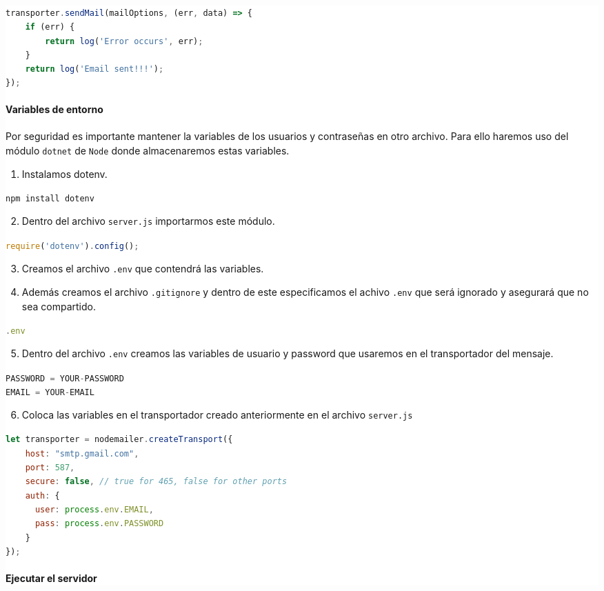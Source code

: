 ```javascript
transporter.sendMail(mailOptions, (err, data) => {
    if (err) {
        return log('Error occurs', err);
    }
    return log('Email sent!!!');
});
```

#### Variables de entorno

Por seguridad es importante mantener la variables de los usuarios y contraseñas en otro archivo. Para ello haremos uso del módulo `dotnet` de `Node` donde almacenaremos estas variables.

1. Instalamos dotenv.

```javascript
npm install dotenv
```

2. Dentro del archivo `server.js` importarmos este módulo.

```javascript
require('dotenv').config();
```

3. Creamos el archivo `.env` que contendrá las variables.

4. Además creamos el archivo `.gitignore` y dentro de este especificamos el achivo `.env` que será ignorado y asegurará que no sea compartido.

```javascript
.env
```

5. Dentro del archivo `.env` creamos las variables de usuario y password que usaremos en el transportador del mensaje.

```javascript
PASSWORD = YOUR-PASSWORD
EMAIL = YOUR-EMAIL
```

6. Coloca las variables en el transportador creado anteriormente en el archivo `server.js`

```javascript
let transporter = nodemailer.createTransport({
    host: "smtp.gmail.com",
    port: 587,
    secure: false, // true for 465, false for other ports
    auth: {
      user: process.env.EMAIL,
      pass: process.env.PASSWORD
    }
}); 
```

#### Ejecutar el servidor
